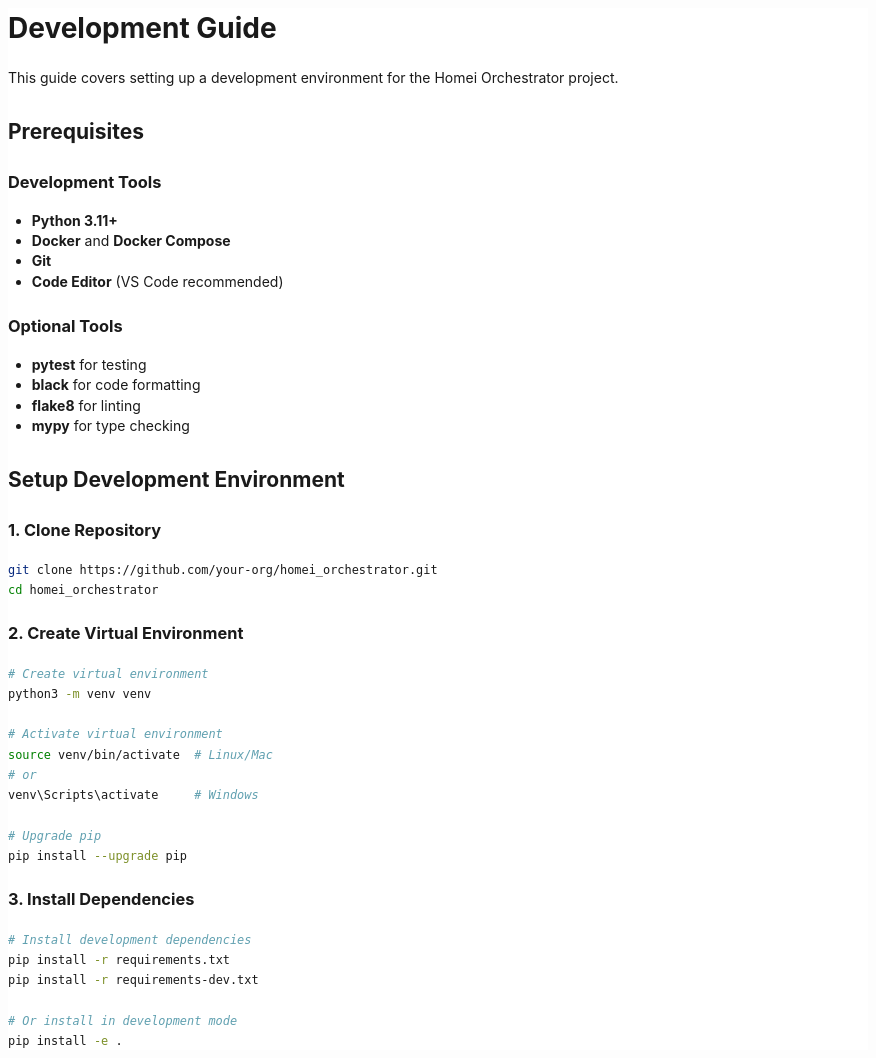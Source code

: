 # Development Guide

This guide covers setting up a development environment for the Homei Orchestrator project.

## Prerequisites

### Development Tools
- **Python 3.11+**
- **Docker** and **Docker Compose**
- **Git**
- **Code Editor** (VS Code recommended)

### Optional Tools
- **pytest** for testing
- **black** for code formatting
- **flake8** for linting
- **mypy** for type checking

## Setup Development Environment

### 1. Clone Repository

```bash
git clone https://github.com/your-org/homei_orchestrator.git
cd homei_orchestrator
```

### 2. Create Virtual Environment

```bash
# Create virtual environment
python3 -m venv venv

# Activate virtual environment
source venv/bin/activate  # Linux/Mac
# or
venv\Scripts\activate     # Windows

# Upgrade pip
pip install --upgrade pip
```

### 3. Install Dependencies

```bash
# Install development dependencies
pip install -r requirements.txt
pip install -r requirements-dev.txt

# Or install in development mode
pip install -e .
```
